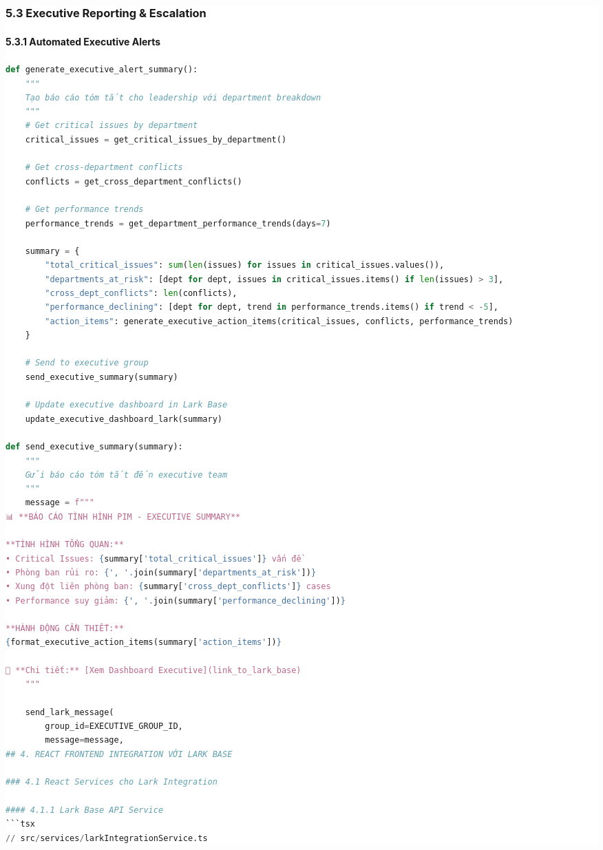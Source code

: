 ### 5.3 Executive Reporting & Escalation

#### 5.3.1 Automated Executive Alerts
```python
def generate_executive_alert_summary():
    """
    Tạo báo cáo tóm tắt cho leadership với department breakdown
    """
    # Get critical issues by department
    critical_issues = get_critical_issues_by_department()
    
    # Get cross-department conflicts
    conflicts = get_cross_department_conflicts()
    
    # Get performance trends
    performance_trends = get_department_performance_trends(days=7)
    
    summary = {
        "total_critical_issues": sum(len(issues) for issues in critical_issues.values()),
        "departments_at_risk": [dept for dept, issues in critical_issues.items() if len(issues) > 3],
        "cross_dept_conflicts": len(conflicts),
        "performance_declining": [dept for dept, trend in performance_trends.items() if trend < -5],
        "action_items": generate_executive_action_items(critical_issues, conflicts, performance_trends)
    }
    
    # Send to executive group
    send_executive_summary(summary)
    
    # Update executive dashboard in Lark Base
    update_executive_dashboard_lark(summary)

def send_executive_summary(summary):
    """
    Gửi báo cáo tóm tắt đến executive team
    """
    message = f"""
📊 **BÁO CÁO TÌNH HÌNH PIM - EXECUTIVE SUMMARY**

**TÌNH HÌNH TỔNG QUAN:**
• Critical Issues: {summary['total_critical_issues']} vấn đề
• Phòng ban rủi ro: {', '.join(summary['departments_at_risk'])}
• Xung đột liên phòng ban: {summary['cross_dept_conflicts']} cases
• Performance suy giảm: {', '.join(summary['performance_declining'])}

**HÀNH ĐỘNG CẦN THIẾT:**
{format_executive_action_items(summary['action_items'])}

🔗 **Chi tiết:** [Xem Dashboard Executive](link_to_lark_base)
    """
    
    send_lark_message(
        group_id=EXECUTIVE_GROUP_ID,
        message=message,
## 4. REACT FRONTEND INTEGRATION VỚI LARK BASE

### 4.1 React Services cho Lark Integration

#### 4.1.1 Lark Base API Service
```tsx
// src/services/larkIntegrationService.ts
```
